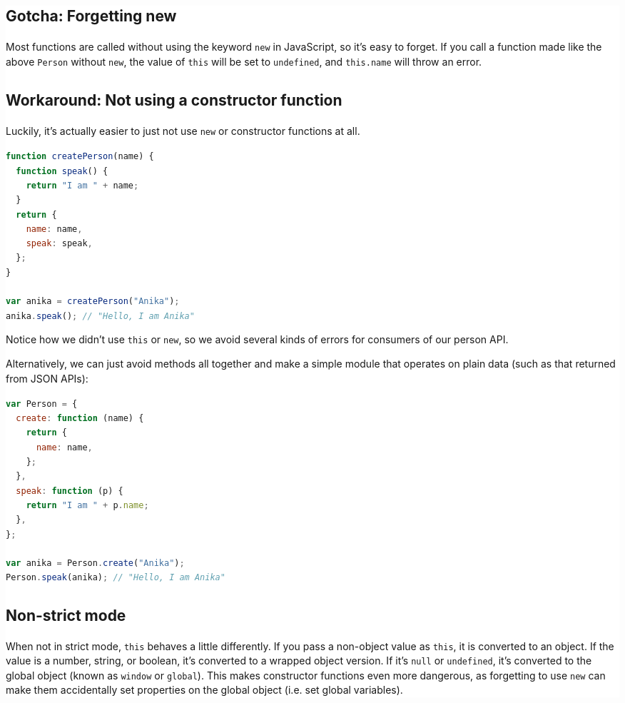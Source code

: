 ## Gotcha: Forgetting new

Most functions are called without using the keyword `new` in JavaScript, so it’s
easy to forget. If you call a function made like the above `Person` without
`new`, the value of `this` will be set to `undefined`, and `this.name` will
throw an error.

## Workaround: Not using a constructor function

Luckily, it’s actually easier to just not use `new` or constructor functions at
all.

```js
function createPerson(name) {
  function speak() {
    return "I am " + name;
  }
  return {
    name: name,
    speak: speak,
  };
}

var anika = createPerson("Anika");
anika.speak(); // "Hello, I am Anika"
```

Notice how we didn’t use `this` or `new`, so we avoid several kinds of errors
for consumers of our person API.

Alternatively, we can just avoid methods all together and make a simple module
that operates on plain data (such as that returned from JSON APIs):

```js
var Person = {
  create: function (name) {
    return {
      name: name,
    };
  },
  speak: function (p) {
    return "I am " + p.name;
  },
};

var anika = Person.create("Anika");
Person.speak(anika); // "Hello, I am Anika"
```

## Non-strict mode

When not in strict mode, `this` behaves a little differently. If you pass a
non-object value as `this`, it is converted to an object. If the value is a
number, string, or boolean, it’s converted to a wrapped object version. If it’s
`null` or `undefined`, it’s converted to the global object (known as `window` or
`global`). This makes constructor functions even more dangerous, as forgetting
to use `new` can make them accidentally set properties on the global object
(i.e. set global variables).
